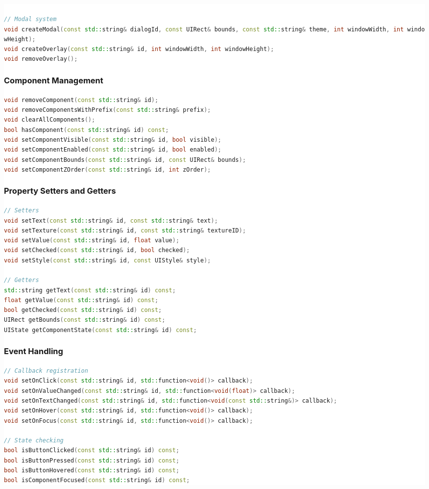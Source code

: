 ```cpp

// Modal system
void createModal(const std::string& dialogId, const UIRect& bounds, const std::string& theme, int windowWidth, int windowHeight);
void createOverlay(const std::string& id, int windowWidth, int windowHeight);
void removeOverlay();
```

### Component Management

```cpp
void removeComponent(const std::string& id);
void removeComponentsWithPrefix(const std::string& prefix);
void clearAllComponents();
bool hasComponent(const std::string& id) const;
void setComponentVisible(const std::string& id, bool visible);
void setComponentEnabled(const std::string& id, bool enabled);
void setComponentBounds(const std::string& id, const UIRect& bounds);
void setComponentZOrder(const std::string& id, int zOrder);
```

### Property Setters and Getters

```cpp
// Setters
void setText(const std::string& id, const std::string& text);
void setTexture(const std::string& id, const std::string& textureID);
void setValue(const std::string& id, float value);
void setChecked(const std::string& id, bool checked);
void setStyle(const std::string& id, const UIStyle& style);

// Getters
std::string getText(const std::string& id) const;
float getValue(const std::string& id) const;
bool getChecked(const std::string& id) const;
UIRect getBounds(const std::string& id) const;
UIState getComponentState(const std::string& id) const;
```

### Event Handling

```cpp
// Callback registration
void setOnClick(const std::string& id, std::function<void()> callback);
void setOnValueChanged(const std::string& id, std::function<void(float)> callback);
void setOnTextChanged(const std::string& id, std::function<void(const std::string&)> callback);
void setOnHover(const std::string& id, std::function<void()> callback);
void setOnFocus(const std::string& id, std::function<void()> callback);

// State checking
bool isButtonClicked(const std::string& id) const;
bool isButtonPressed(const std::string& id) const;
bool isButtonHovered(const std::string& id) const;
bool isComponentFocused(const std::string& id) const;
```
